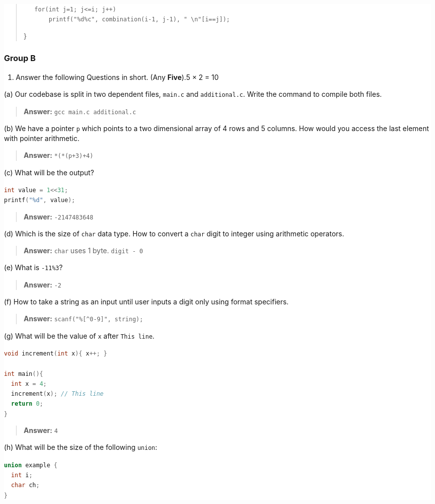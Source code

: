 >        for(int j=1; j<=i; j++)
>            printf("%d%c", combination(i-1, j-1), " \n"[i==j]);
> }
> ```

### Group B

1. Answer the following Questions in short. \(Any **Five**\).5 × 2 = 10

\(a\) Our codebase is split in two dependent files, `main.c` and `additional.c`. Write the command to compile both files.

> **Answer:** `gcc main.c additional.c`

\(b\) We have a pointer `p` which points to a two dimensional array of 4 rows and 5 columns. How would you access the last element with pointer arithmetic.

> **Answer:** `*(*(p+3)+4)`

\(c\) What will be the output?

```c
int value = 1<<31;
printf("%d", value);
```

> **Answer:** `-2147483648`

\(d\) Which is the size of `char` data type. How to convert a `char` digit to integer using arithmetic operators.

> **Answer:** `char` uses 1 byte. `digit - 0`

\(e\) What is `-11%3`?

> **Answer:** `-2`

\(f\) How to take a string as an input until user inputs a digit only using format specifiers.

> **Answer:** `scanf("%[^0-9]", string);`

\(g\) What will be the value of `x` after `This line`.

```c
void increment(int x){ x++; }

int main(){
  int x = 4;
  increment(x); // This line
  return 0;
}
```

> **Answer:** `4`

\(h\) What will be the size of the following `union`:

```c
union example {
  int i;
  char ch;
}
```
